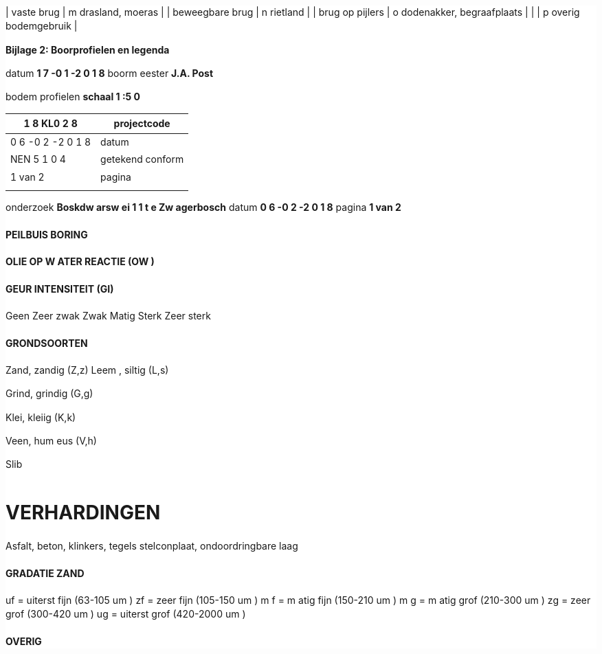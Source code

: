| vaste brug                                                                                                                                                                                                                                                                                                                          | m drasland, moeras                                                                                                                                                                                                                                                                                                                                                                                       |
| beweegbare brug                                                                                                                                                                                                                                                                                                                     | n rietland                                                                                                                                                                                                                                                                                                                                                                                               |
| brug op pijlers                                                                                                                                                                                                                                                                                                                     | o dodenakker, begraafplaats                                                                                                                                                                                                                                                                                                                                                                              |
|                                                                                                                                                                                                                                                                                                                                     | p overig bodemgebruik                                                                                                                                                                                                                                                                                                                                                                                    |

**Bijlage 2: Boorprofielen en legenda**

datum **1 7 -0 1 -2 0 1 8** boorm eester **J.A. Post**

bodem profielen **schaal 1 :5 0**

| 1 8 KL0 2 8       | projectcode      |
|-------------------|------------------|
| 0 6 -0 2 -2 0 1 8 | datum            |
| NEN 5 1 0 4       | getekend conform |
| 1 van 2           | pagina           |
|                   |                  |

onderzoek **Boskdw arsw ei 1 1 t e Zw agerbosch** datum **0 6 -0 2 -2 0 1 8** pagina **1 van 2**

#### **PEILBUIS BORING**

#### **OLIE OP W ATER REACTIE (OW )**

#### **GEUR INTENSITEIT (GI)**

Geen Zeer zwak Zwak Matig Sterk Zeer sterk

#### **GRONDSOORTEN**

Zand, zandig (Z,z) Leem , siltig (L,s)

Grind, grindig (G,g)

Klei, kleiig (K,k)

Veen, hum eus (V,h)

Slib

# **VERHARDINGEN**

Asfalt, beton, klinkers, tegels stelconplaat, ondoordringbare laag

#### **GRADATIE ZAND**

uf = uiterst fijn (63-105 um ) zf = zeer fijn (105-150 um ) m f = m atig fijn (150-210 um ) m g = m atig grof (210-300 um ) zg = zeer grof (300-420 um ) ug = uiterst grof (420-2000 um )

#### **OVERIG**
